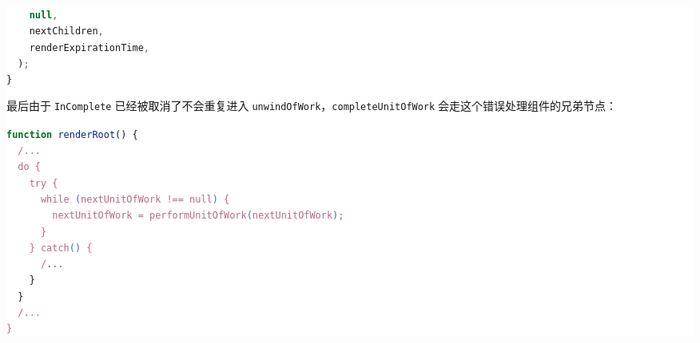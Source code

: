 ```ts
    null,
    nextChildren,
    renderExpirationTime,
  );
}
```

最后由于 `InComplete` 已经被取消了不会重复进入 `unwindOfWork`，`completeUnitOfWork` 会走这个错误处理组件的兄弟节点：

```ts
function renderRoot() {
  /...
  do {
    try {
      while (nextUnitOfWork !== null) {
        nextUnitOfWork = performUnitOfWork(nextUnitOfWork);
      }
    } catch() {
      /...
    }
  }
  /...
}

```

